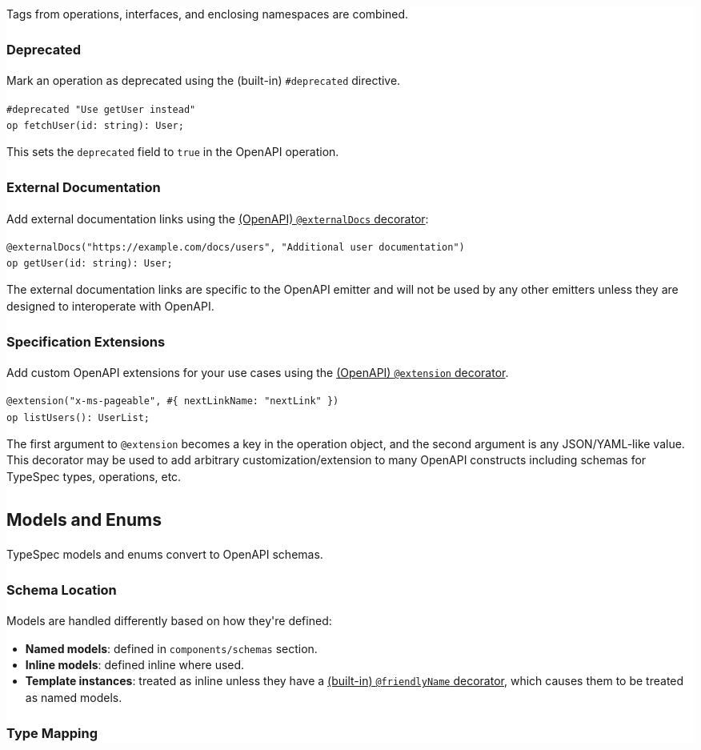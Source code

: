 Tags from operations, interfaces, and enclosing namespaces are combined.

[tag-decorator]: ../../standard-library/built-in-decorators.md#@tag

### Deprecated

Mark an operation as deprecated using the (built-in) `#deprecated` directive.

```typespec
#deprecated "Use getUser instead"
op fetchUser(id: string): User;
```

This sets the `deprecated` field to `true` in the OpenAPI operation.

### External Documentation

Add external documentation links using the [(OpenAPI) `@externalDocs` decorator](../../libraries/openapi/reference/decorators.md#@TypeSpec.OpenAPI.externalDocs):

```typespec
@externalDocs("https://example.com/docs/users", "Additional user documentation")
op getUser(id: string): User;
```

The external documentation links are specific to the OpenAPI emitter and will not be used by any other emitters unless they are designed to interoperate with OpenAPI.

### Specification Extensions

Add custom OpenAPI extensions for your use cases using the [(OpenAPI) `@extension` decorator][openapi-extension-decorator].

```typespec
@extension("x-ms-pageable", #{ nextLinkName: "nextLink" })
op listUsers(): UserList;
```

The first argument to `@extension` becomes a key in the operation object, and the second argument is any JSON/YAML-like value. This decorator may be used to add arbitrary customization/extension to many OpenAPI constructs including schemas for TypeSpec types, operations, etc.

[openapi-extension-decorator]: ../../libraries/openapi/reference/decorators.md#@TypeSpec.OpenAPI.extension

## Models and Enums

TypeSpec models and enums convert to OpenAPI schemas.

### Schema Location

Models are handled differently based on how they're defined:

- **Named models**: defined in `components/schemas` section.
- **Inline models**: defined inline where used.
- **Template instances**: treated as inline unless they have a [(built-in) `@friendlyName` decorator][friendlyname], which causes them to be treated as named models.

[friendlyname]: ../../standard-library/built-in-decorators.md#@friendlyName

### Type Mapping


[http-verb-decorators]: ../../libraries/http/reference/decorators.md
[http-route-decorator]: ../../libraries/http/reference/decorators.md#@TypeSpec.Http.route
[openapi-operation-object]: https://github.com/OAI/OpenAPI-Specification/blob/3.0.3/versions/3.0.3.md#operationObject
[doc-decorator]: ../../standard-library/built-in-decorators.md#@doc
[summary-decorator]: ../../standard-library/built-in-decorators.md#@summary
[openapi-operation-decorator]: ../../libraries/openapi/reference/decorators.md#@TypeSpec.OpenAPI.operationId
[http-parameter-decorators]: ../../libraries/http/reference/decorators.md
[http-body-decorator]: ../../libraries/http/reference/decorators.md#@TypeSpec.Http.body
[http-statuscode-decorator]: ../../libraries/http/reference/decorators.md#@TypeSpec.Http.statusCode
[error-decorator]: ../../standard-library/built-in-decorators.md#@error
[http-useauth-decorator]: ../../libraries/http/reference/decorators.md#@TypeSpec.Http.useAuth